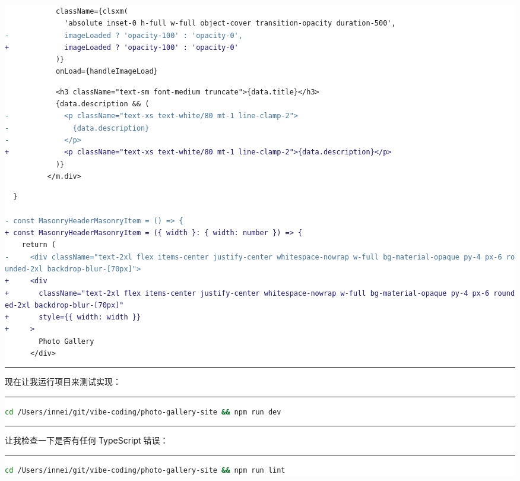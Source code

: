 ```diff
            className={clsxm(
              'absolute inset-0 h-full w-full object-cover transition-opacity duration-500',
-             imageLoaded ? 'opacity-100' : 'opacity-0',
+             imageLoaded ? 'opacity-100' : 'opacity-0'
            )}
            onLoad={handleImageLoad}
```

```diff
            <h3 className="text-sm font-medium truncate">{data.title}</h3>
            {data.description && (
-             <p className="text-xs text-white/80 mt-1 line-clamp-2">
-               {data.description}
-             </p>
+             <p className="text-xs text-white/80 mt-1 line-clamp-2">{data.description}</p>
            )}
          </m.div>
```

```diff
  }
  
- const MasonryHeaderMasonryItem = () => {
+ const MasonryHeaderMasonryItem = ({ width }: { width: number }) => {
    return (
-     <div className="text-2xl flex items-center justify-center whitespace-nowrap w-full bg-material-opaque py-4 px-6 rounded-2xl backdrop-blur-[70px]">
+     <div 
+       className="text-2xl flex items-center justify-center whitespace-nowrap w-full bg-material-opaque py-4 px-6 rounded-2xl backdrop-blur-[70px]"
+       style={{ width: width }}
+     >
        Photo Gallery
      </div>
```

---

现在让我运行项目来测试实现：

---

```bash
cd /Users/innei/git/vibe-coding/photo-gallery-site && npm run dev
```

---

让我检查一下是否有任何 TypeScript 错误：

---

```bash
cd /Users/innei/git/vibe-coding/photo-gallery-site && npm run lint
```
